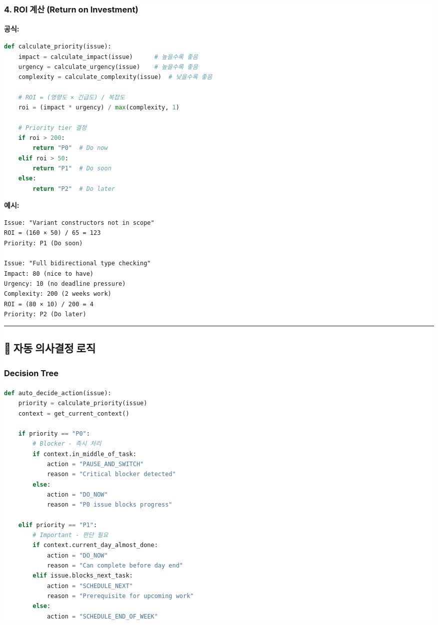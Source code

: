 ### 4. ROI 계산 (Return on Investment)

**공식:**
```python
def calculate_priority(issue):
    impact = calculate_impact(issue)      # 높을수록 좋음
    urgency = calculate_urgency(issue)    # 높을수록 좋음
    complexity = calculate_complexity(issue)  # 낮을수록 좋음
    
    # ROI = (영향도 × 긴급도) / 복잡도
    roi = (impact * urgency) / max(complexity, 1)
    
    # Priority tier 결정
    if roi > 200:
        return "P0"  # Do now
    elif roi > 50:
        return "P1"  # Do soon
    else:
        return "P2"  # Do later
```

**예시:**
```
Issue: "Variant constructors not in scope"
ROI = (160 × 50) / 65 = 123
Priority: P1 (Do soon)

Issue: "Full bidirectional type checking"
Impact: 80 (nice to have)
Urgency: 10 (no deadline pressure)
Complexity: 200 (2 weeks work)
ROI = (80 × 10) / 200 = 4
Priority: P2 (Do later)
```

---

## 🤖 자동 의사결정 로직

### Decision Tree

```python
def auto_decide_action(issue):
    priority = calculate_priority(issue)
    context = get_current_context()
    
    if priority == "P0":
        # Blocker - 즉시 처리
        if context.in_middle_of_task:
            action = "PAUSE_AND_SWITCH"
            reason = "Critical blocker detected"
        else:
            action = "DO_NOW"
            reason = "P0 issue blocks progress"
    
    elif priority == "P1":
        # Important - 판단 필요
        if context.current_day_almost_done:
            action = "DO_NOW"
            reason = "Can complete before day end"
        elif issue.blocks_next_task:
            action = "SCHEDULE_NEXT"
            reason = "Prerequisite for upcoming work"
        else:
            action = "SCHEDULE_END_OF_WEEK"
```